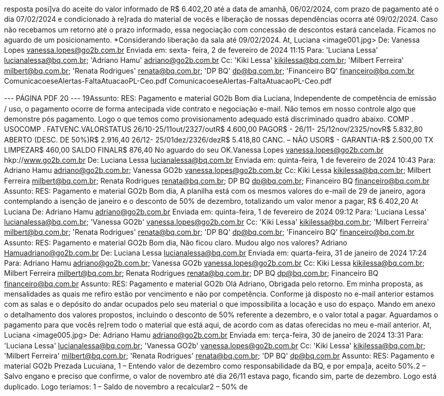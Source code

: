 resposta posi]va do aceite do valor informado de R$ 6.402,20 até a data de amanhã, 06/02/2024, com prazo de pagamento até o dia 07/02/2024 e condicionado à re]rada do material de vocês e liberação de nossas dependências
ocorra até 09/02/2024. Caso não recebamos um retorno até o prazo informado, essa negociação com concessão de descontos estará cancelada. Ficamos no aguardo de um posicionamento. *Considerando liberação da sala até
09/02/2024. At, Luciana     <image001.jpg> De: Vanessa Lopes <vanessa.lopes@go2b.com.br> Enviada em: sexta- feira, 2 de fevereiro de 2024 11:15
Para: 'Luciana Lessa' <lucianalessa@bq.com.br>; 'Adriano Hamu' <adriano@go2b.com.br> Cc: 'Kiki Lessa' <kikilessa@bq.com.br>; 'Milbert Ferreira' <milbert@bq.com.br>; 'Renata Rodrigues' <renata@bq.com.br>;
'DP BQ' <dp@bq.com.br>; 'Financeiro BQ' <financeiro@bq.com.br> ComunicacoeseAlertas-FaltaAtuacaoPL-Ceo.pdf
ComunicacoeseAlertas-FaltaAtuacaoPL-Ceo.pdf

--- PÁGINA PDF 20 ---
19Assunto: RES: Pagamento e material GO2b Bom dia Luciana, Independente de competência de emissão / uso, o pagamento ocorre de forma antecipada vide contrato e negociação e-mail. Não temos em nosso controle algo que demonstre pós
pagamento. Logo o que temos como provisionamento adequado está discriminado quadro abaixo.  COMP . USOCOMP .
FATVENC.VALORSTATUS 26/10-25/11out/2327/outR$         4.600,00 PAGOR$                -   26/11- 25/12nov/2325/novR$         5.832,80 ABERTO (DESC. DE 50%)R$  2.916,40 26/12-
25/01dez/2326/dezR$         5.418,80 CANC. – NÃO USOR$                -   GARANTIA-R$ 2.500,00 TX LIMPEZAR$     460,00 SALDO FINALR$     876,40   No aguardo do seu OK.Vanessa Lopes vanessa.lopes@go2b.com.br
hkp://www.go2b.com.br     De: Luciana Lessa <lucianalessa@bq.com.br> Enviada em: quinta-feira, 1 de fevereiro de 2024 10:43
Para: Adriano Hamu <adriano@go2b.com.br>; Vanessa GO2b <vanessa.lopes@go2b.com.br> Cc: Kiki Lessa <kikilessa@bq.com.br>; Milbert Ferreira <milbert@bq.com.br>; Renata Rodrigues <renata@bq.com.br>; DP
BQ <dp@bq.com.br>; Financeiro BQ <financeiro@bq.com.br> Assunto: RES: Pagamento e material GO2b Bom dia, A planilha está com os mesmos valores do e-mail de 29 de janeiro,
agora contemplando a isenção de janeiro e o desconto de 50% de dezembro, totalizando um valor menor a pagar, R$ 6.402,20 At Luciana    De: Adriano Hamu <adriano@go2b.com.br> Enviada em: quinta-feira, 1 de fevereiro de 2024 09:12
Para: 'Luciana Lessa' <lucianalessa@bq.com.br>; 'Vanessa GO2b' <vanessa.lopes@go2b.com.br> Cc: 'Kiki Lessa' <kikilessa@bq.com.br>; 'Milbert Ferreira' <milbert@bq.com.br>; 'Renata Rodrigues' <renata@bq.com.br>;
'DP BQ' <dp@bq.com.br>; 'Financeiro BQ' <financeiro@bq.com.br> Assunto: RES: Pagamento e material GO2b Bom dia, Não ficou claro. Mudou algo nos valores? Adriano
Hamuadriano@go2b.com.br De: Luciana Lessa <lucianalessa@bq.com.br> Enviada em: quarta-feira, 31 de janeiro de 2024 17:24
Para: Adriano Hamu <adriano@go2b.com.br>; Vanessa GO2b <vanessa.lopes@go2b.com.br> Cc: Kiki Lessa <kikilessa@bq.com.br>; Milbert Ferreira <milbert@bq.com.br>; Renata Rodrigues <renata@bq.com.br>; DP
BQ <dp@bq.com.br>; Financeiro BQ <financeiro@bq.com.br> Assunto: RES: Pagamento e material GO2b Olá Adriano,  Obrigada pelo retorno.   Em minha proposta, as mensalidades as
quais me refiro estão por vencimento e não por competência. Conforme já disposto no e-mail anterior estamos com as salas e o depósito do andar ocupados pelo seu material o que impossibilita a locação e uso do espaço. Mando em anexo o
detalhamento dos valores propostos, incluindo o desconto de 50% referente a dezembro, e o valor total a pagar. Aguardamos o pagamento para que vocês re]rem todo o material que está aqui, de acordo com as datas oferecidas
no meu e-mail anterior. At, Luciana                                                                                   <image005.jpg> De: Adriano Hamu <adriano@go2b.com.br> Enviada em: terça-feira, 30 de janeiro de 2024 13:31
Para: 'Luciana Lessa' <lucianalessa@bq.com.br>; 'Vanessa GO2b' <vanessa.lopes@go2b.com.br> Cc: 'Kiki Lessa' <kikilessa@bq.com.br>; 'Milbert Ferreira' <milbert@bq.com.br>; 'Renata Rodrigues' <renata@bq.com.br>;
'DP BQ' <dp@bq.com.br> Assunto: RES: Pagamento e material GO2b Prezada Lucuiana, 1 – Entendo valor de dezembro como responsabilidade da
BQ, e por empa]a, aceito 50%.2 – Salvo engano e preciso que confirme, o valor de novembro até dia 26/11 estava pago, ficando sim, parte de dezembro. Logo está duplicado.  Logo teríamos: 1 – Saldo de novembro a recalcular2 – 50% de